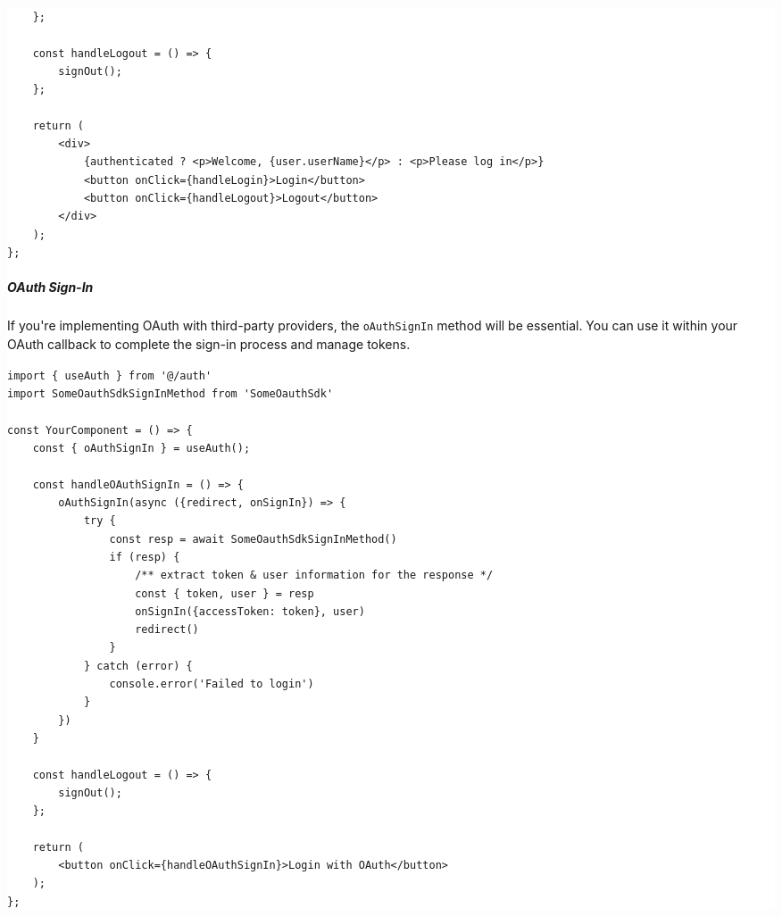 ```tsx
    };

    const handleLogout = () => {
        signOut();
    };

    return (
        <div>
            {authenticated ? <p>Welcome, {user.userName}</p> : <p>Please log in</p>}
            <button onClick={handleLogin}>Login</button>
            <button onClick={handleLogout}>Logout</button>
        </div>
    );
};
```
    
##### OAuth Sign-In
If you're implementing OAuth with third-party providers, the `oAuthSignIn` method will be essential. You can use it within your OAuth callback to complete the sign-in process and manage tokens.
```tsx
import { useAuth } from '@/auth'
import SomeOauthSdkSignInMethod from 'SomeOauthSdk'

const YourComponent = () => {
    const { oAuthSignIn } = useAuth();

    const handleOAuthSignIn = () => {
        oAuthSignIn(async ({redirect, onSignIn}) => {
            try {
                const resp = await SomeOauthSdkSignInMethod()
                if (resp) {
                    /** extract token & user information for the response */ 
                    const { token, user } = resp
                    onSignIn({accessToken: token}, user)
                    redirect()
                }
            } catch (error) {
                console.error('Failed to login')
            }
        })
    }

    const handleLogout = () => {
        signOut();
    };

    return (
        <button onClick={handleOAuthSignIn}>Login with OAuth</button>
    );
};
```
    